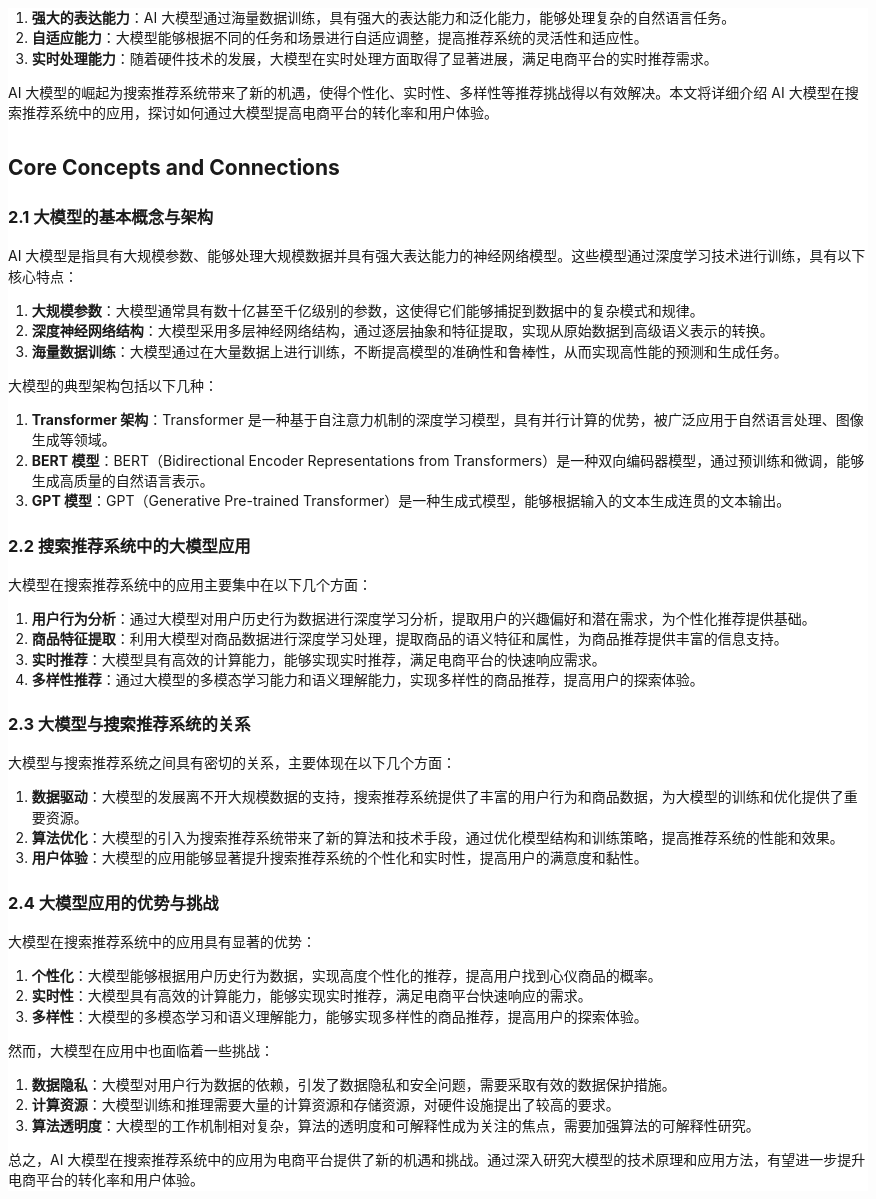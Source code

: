 1. **强大的表达能力**：AI 大模型通过海量数据训练，具有强大的表达能力和泛化能力，能够处理复杂的自然语言任务。
2. **自适应能力**：大模型能够根据不同的任务和场景进行自适应调整，提高推荐系统的灵活性和适应性。
3. **实时处理能力**：随着硬件技术的发展，大模型在实时处理方面取得了显著进展，满足电商平台的实时推荐需求。

AI 大模型的崛起为搜索推荐系统带来了新的机遇，使得个性化、实时性、多样性等推荐挑战得以有效解决。本文将详细介绍 AI 大模型在搜索推荐系统中的应用，探讨如何通过大模型提高电商平台的转化率和用户体验。

## Core Concepts and Connections

### 2.1 大模型的基本概念与架构

AI 大模型是指具有大规模参数、能够处理大规模数据并具有强大表达能力的神经网络模型。这些模型通过深度学习技术进行训练，具有以下核心特点：

1. **大规模参数**：大模型通常具有数十亿甚至千亿级别的参数，这使得它们能够捕捉到数据中的复杂模式和规律。
2. **深度神经网络结构**：大模型采用多层神经网络结构，通过逐层抽象和特征提取，实现从原始数据到高级语义表示的转换。
3. **海量数据训练**：大模型通过在大量数据上进行训练，不断提高模型的准确性和鲁棒性，从而实现高性能的预测和生成任务。

大模型的典型架构包括以下几种：

1. **Transformer 架构**：Transformer 是一种基于自注意力机制的深度学习模型，具有并行计算的优势，被广泛应用于自然语言处理、图像生成等领域。
2. **BERT 模型**：BERT（Bidirectional Encoder Representations from Transformers）是一种双向编码器模型，通过预训练和微调，能够生成高质量的自然语言表示。
3. **GPT 模型**：GPT（Generative Pre-trained Transformer）是一种生成式模型，能够根据输入的文本生成连贯的文本输出。

### 2.2 搜索推荐系统中的大模型应用

大模型在搜索推荐系统中的应用主要集中在以下几个方面：

1. **用户行为分析**：通过大模型对用户历史行为数据进行深度学习分析，提取用户的兴趣偏好和潜在需求，为个性化推荐提供基础。
2. **商品特征提取**：利用大模型对商品数据进行深度学习处理，提取商品的语义特征和属性，为商品推荐提供丰富的信息支持。
3. **实时推荐**：大模型具有高效的计算能力，能够实现实时推荐，满足电商平台的快速响应需求。
4. **多样性推荐**：通过大模型的多模态学习能力和语义理解能力，实现多样性的商品推荐，提高用户的探索体验。

### 2.3 大模型与搜索推荐系统的关系

大模型与搜索推荐系统之间具有密切的关系，主要体现在以下几个方面：

1. **数据驱动**：大模型的发展离不开大规模数据的支持，搜索推荐系统提供了丰富的用户行为和商品数据，为大模型的训练和优化提供了重要资源。
2. **算法优化**：大模型的引入为搜索推荐系统带来了新的算法和技术手段，通过优化模型结构和训练策略，提高推荐系统的性能和效果。
3. **用户体验**：大模型的应用能够显著提升搜索推荐系统的个性化和实时性，提高用户的满意度和黏性。

### 2.4 大模型应用的优势与挑战

大模型在搜索推荐系统中的应用具有显著的优势：

1. **个性化**：大模型能够根据用户历史行为数据，实现高度个性化的推荐，提高用户找到心仪商品的概率。
2. **实时性**：大模型具有高效的计算能力，能够实现实时推荐，满足电商平台快速响应的需求。
3. **多样性**：大模型的多模态学习和语义理解能力，能够实现多样性的商品推荐，提高用户的探索体验。

然而，大模型在应用中也面临着一些挑战：

1. **数据隐私**：大模型对用户行为数据的依赖，引发了数据隐私和安全问题，需要采取有效的数据保护措施。
2. **计算资源**：大模型训练和推理需要大量的计算资源和存储资源，对硬件设施提出了较高的要求。
3. **算法透明度**：大模型的工作机制相对复杂，算法的透明度和可解释性成为关注的焦点，需要加强算法的可解释性研究。

总之，AI 大模型在搜索推荐系统中的应用为电商平台提供了新的机遇和挑战。通过深入研究大模型的技术原理和应用方法，有望进一步提升电商平台的转化率和用户体验。

